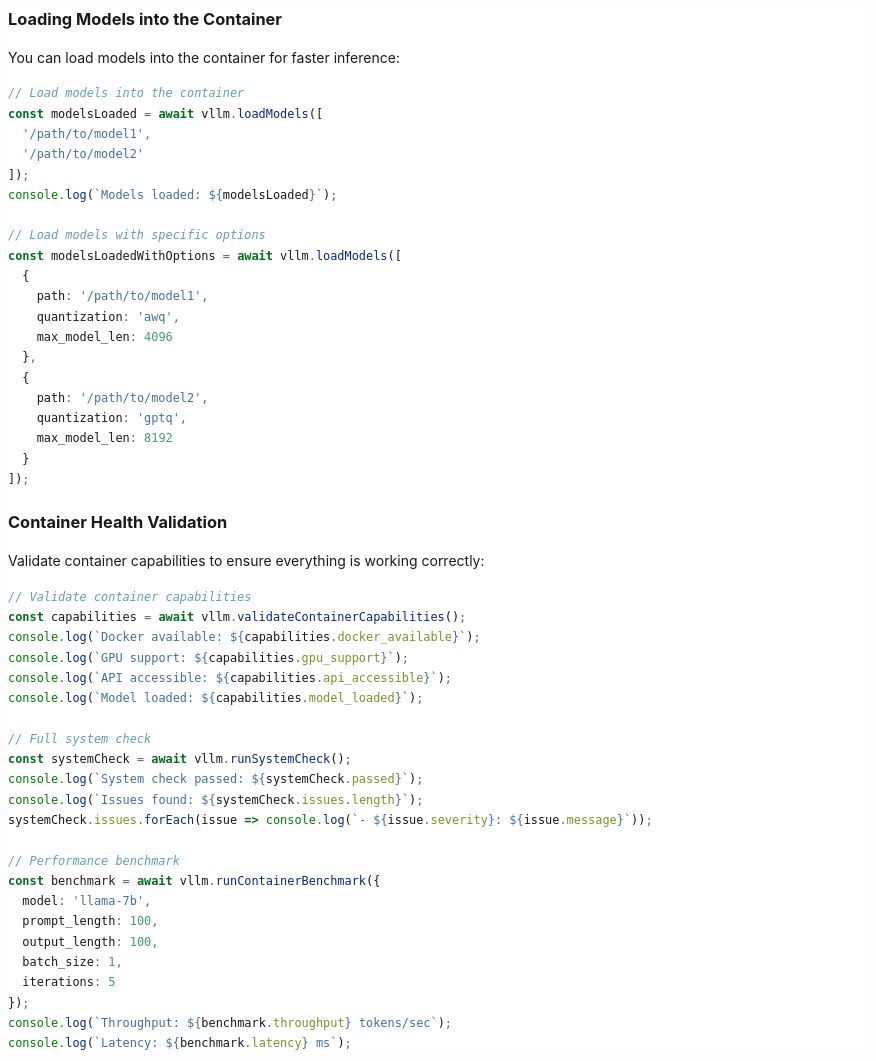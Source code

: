 ### Loading Models into the Container

You can load models into the container for faster inference:

```typescript
// Load models into the container
const modelsLoaded = await vllm.loadModels([
  '/path/to/model1',
  '/path/to/model2'
]);
console.log(`Models loaded: ${modelsLoaded}`);

// Load models with specific options
const modelsLoadedWithOptions = await vllm.loadModels([
  {
    path: '/path/to/model1',
    quantization: 'awq',
    max_model_len: 4096
  },
  {
    path: '/path/to/model2',
    quantization: 'gptq',
    max_model_len: 8192
  }
]);
```

### Container Health Validation

Validate container capabilities to ensure everything is working correctly:

```typescript
// Validate container capabilities
const capabilities = await vllm.validateContainerCapabilities();
console.log(`Docker available: ${capabilities.docker_available}`);
console.log(`GPU support: ${capabilities.gpu_support}`);
console.log(`API accessible: ${capabilities.api_accessible}`);
console.log(`Model loaded: ${capabilities.model_loaded}`);

// Full system check
const systemCheck = await vllm.runSystemCheck();
console.log(`System check passed: ${systemCheck.passed}`);
console.log(`Issues found: ${systemCheck.issues.length}`);
systemCheck.issues.forEach(issue => console.log(`- ${issue.severity}: ${issue.message}`));

// Performance benchmark
const benchmark = await vllm.runContainerBenchmark({
  model: 'llama-7b',
  prompt_length: 100,
  output_length: 100,
  batch_size: 1,
  iterations: 5
});
console.log(`Throughput: ${benchmark.throughput} tokens/sec`);
console.log(`Latency: ${benchmark.latency} ms`);
```
